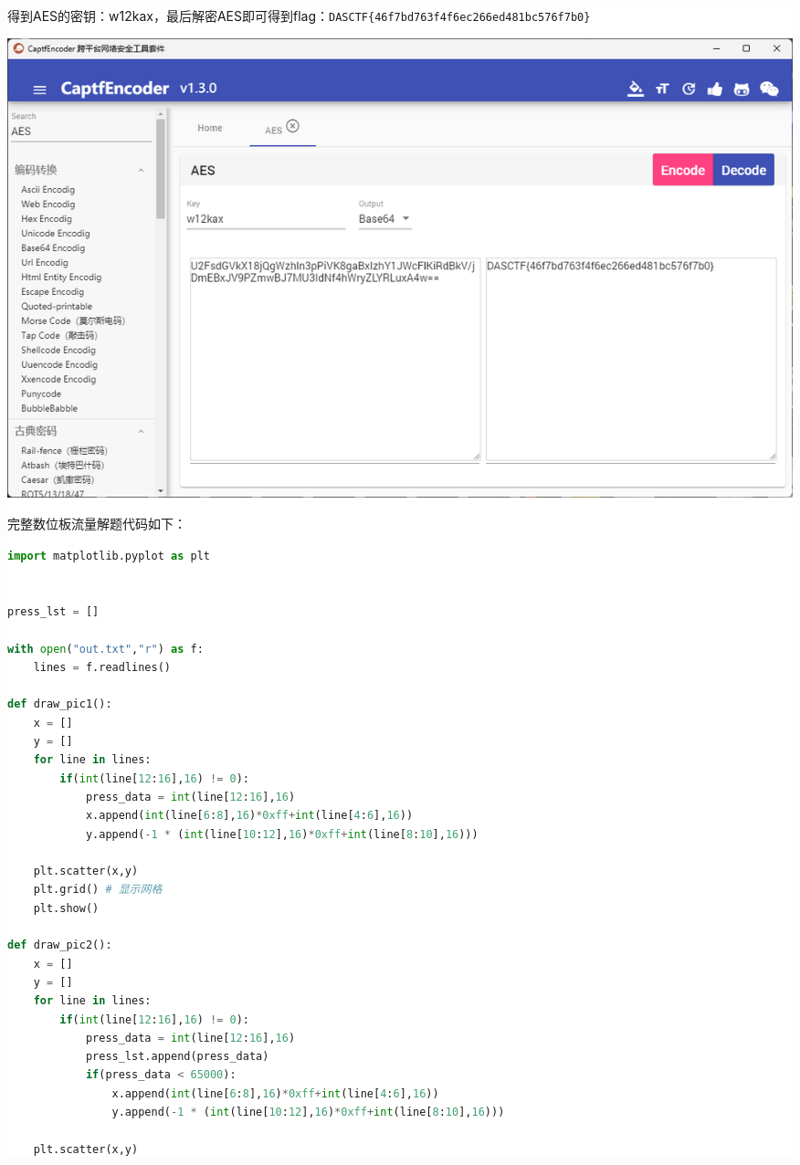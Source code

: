 得到AES的密钥：w12kax，最后解密AES即可得到flag：`DASCTF{46f7bd763f4f6ec266ed481bc576f7b0}`

![](imgs/image-20241030201323495.png)

完整数位板流量解题代码如下：
```python
import matplotlib.pyplot as plt


press_lst = []

with open("out.txt","r") as f:
    lines = f.readlines()

def draw_pic1():
    x = []
    y = []
    for line in lines:
        if(int(line[12:16],16) != 0):
            press_data = int(line[12:16],16)
            x.append(int(line[6:8],16)*0xff+int(line[4:6],16))
            y.append(-1 * (int(line[10:12],16)*0xff+int(line[8:10],16)))
            
    plt.scatter(x,y)
    plt.grid() # 显示网格
    plt.show()

def draw_pic2():
    x = []
    y = []
    for line in lines:
        if(int(line[12:16],16) != 0):
            press_data = int(line[12:16],16)
            press_lst.append(press_data)
            if(press_data < 65000):
                x.append(int(line[6:8],16)*0xff+int(line[4:6],16))
                y.append(-1 * (int(line[10:12],16)*0xff+int(line[8:10],16)))
            
    plt.scatter(x,y)
```